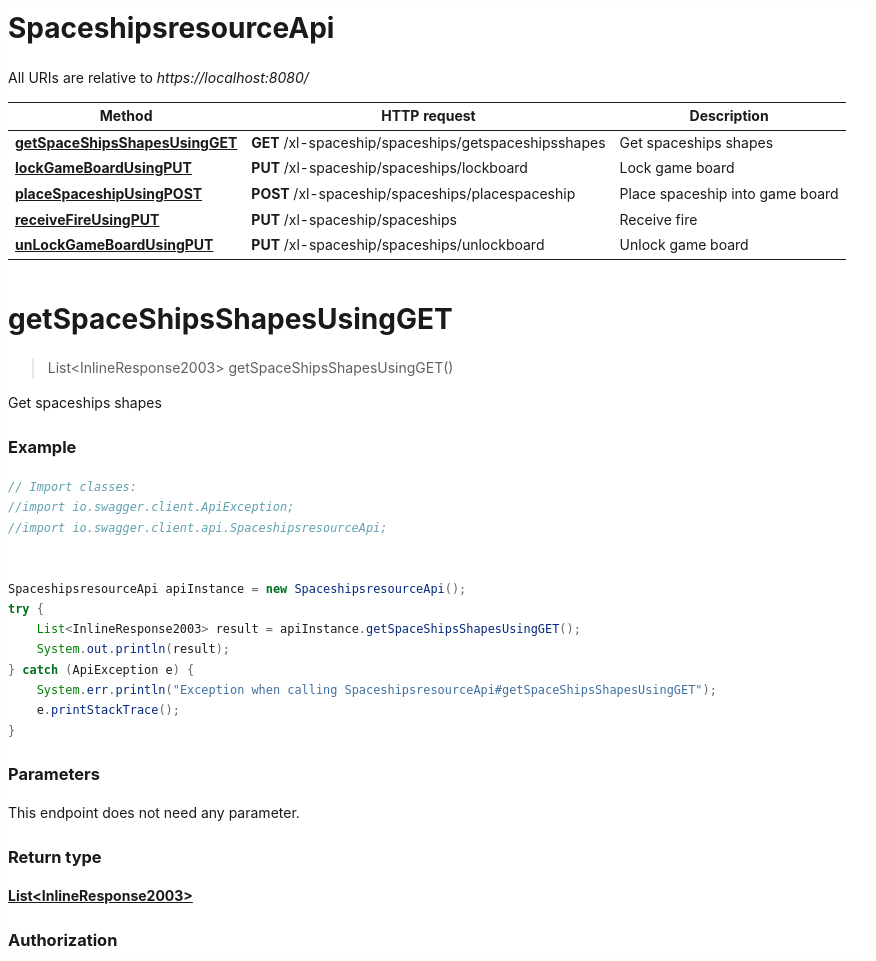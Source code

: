 # SpaceshipsresourceApi

All URIs are relative to *https://localhost:8080/*

Method | HTTP request | Description
------------- | ------------- | -------------
[**getSpaceShipsShapesUsingGET**](SpaceshipsresourceApi.md#getSpaceShipsShapesUsingGET) | **GET** /xl-spaceship/spaceships/getspaceshipsshapes | Get spaceships shapes
[**lockGameBoardUsingPUT**](SpaceshipsresourceApi.md#lockGameBoardUsingPUT) | **PUT** /xl-spaceship/spaceships/lockboard | Lock game board
[**placeSpaceshipUsingPOST**](SpaceshipsresourceApi.md#placeSpaceshipUsingPOST) | **POST** /xl-spaceship/spaceships/placespaceship | Place spaceship into game board
[**receiveFireUsingPUT**](SpaceshipsresourceApi.md#receiveFireUsingPUT) | **PUT** /xl-spaceship/spaceships | Receive fire
[**unLockGameBoardUsingPUT**](SpaceshipsresourceApi.md#unLockGameBoardUsingPUT) | **PUT** /xl-spaceship/spaceships/unlockboard | Unlock game board


<a name="getSpaceShipsShapesUsingGET"></a>
# **getSpaceShipsShapesUsingGET**
> List&lt;InlineResponse2003&gt; getSpaceShipsShapesUsingGET()

Get spaceships shapes

### Example
```java
// Import classes:
//import io.swagger.client.ApiException;
//import io.swagger.client.api.SpaceshipsresourceApi;


SpaceshipsresourceApi apiInstance = new SpaceshipsresourceApi();
try {
    List<InlineResponse2003> result = apiInstance.getSpaceShipsShapesUsingGET();
    System.out.println(result);
} catch (ApiException e) {
    System.err.println("Exception when calling SpaceshipsresourceApi#getSpaceShipsShapesUsingGET");
    e.printStackTrace();
}
```

### Parameters
This endpoint does not need any parameter.

### Return type

[**List&lt;InlineResponse2003&gt;**](InlineResponse2003.md)

### Authorization
